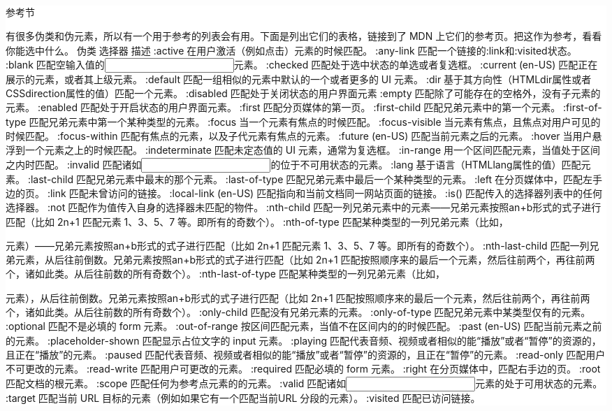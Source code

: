参考节

有很多伪类和伪元素，所以有一个用于参考的列表会有用。下面是列出它们的表格，链接到了 MDN 上它们的参考页。把这作为参考，看看你能选中什么。
伪类
选择器 	描述
:active 	在用户激活（例如点击）元素的时候匹配。
:any-link 	匹配一个链接的:link和:visited状态。
:blank 	匹配空输入值的<input>元素。
:checked 	匹配处于选中状态的单选或者复选框。
:current (en-US) 	匹配正在展示的元素，或者其上级元素。
:default 	匹配一组相似的元素中默认的一个或者更多的 UI 元素。
:dir 	基于其方向性（HTMLdir属性或者 CSSdirection属性的值）匹配一个元素。
:disabled 	匹配处于关闭状态的用户界面元素
:empty 	匹配除了可能存在的空格外，没有子元素的元素。
:enabled 	匹配处于开启状态的用户界面元素。
:first 	匹配分页媒体的第一页。
:first-child 	匹配兄弟元素中的第一个元素。
:first-of-type 	匹配兄弟元素中第一个某种类型的元素。
:focus 	当一个元素有焦点的时候匹配。
:focus-visible 	当元素有焦点，且焦点对用户可见的时候匹配。
:focus-within 	匹配有焦点的元素，以及子代元素有焦点的元素。
:future (en-US) 	匹配当前元素之后的元素。
:hover 	当用户悬浮到一个元素之上的时候匹配。
:indeterminate 	匹配未定态值的 UI 元素，通常为复选框。
:in-range 	用一个区间匹配元素，当值处于区间之内时匹配。
:invalid 	匹配诸如<input>的位于不可用状态的元素。
:lang 	基于语言（HTMLlang属性的值）匹配元素。
:last-child 	匹配兄弟元素中最末的那个元素。
:last-of-type 	匹配兄弟元素中最后一个某种类型的元素。
:left 	在分页媒体中，匹配左手边的页。
:link 	匹配未曾访问的链接。
:local-link (en-US) 	匹配指向和当前文档同一网站页面的链接。
:is() 	匹配传入的选择器列表中的任何选择器。
:not 	匹配作为值传入自身的选择器未匹配的物件。
:nth-child 	匹配一列兄弟元素中的元素——兄弟元素按照an+b形式的式子进行匹配（比如 2n+1 匹配元素 1、3、5、7 等。即所有的奇数个）。
:nth-of-type 	匹配某种类型的一列兄弟元素（比如，<p>元素）——兄弟元素按照an+b形式的式子进行匹配（比如 2n+1 匹配元素 1、3、5、7 等。即所有的奇数个）。
:nth-last-child 	匹配一列兄弟元素，从后往前倒数。兄弟元素按照an+b形式的式子进行匹配（比如 2n+1 匹配按照顺序来的最后一个元素，然后往前两个，再往前两个，诸如此类。从后往前数的所有奇数个）。
:nth-last-of-type 	匹配某种类型的一列兄弟元素（比如，<p>元素），从后往前倒数。兄弟元素按照an+b形式的式子进行匹配（比如 2n+1 匹配按照顺序来的最后一个元素，然后往前两个，再往前两个，诸如此类。从后往前数的所有奇数个）。
:only-child 	匹配没有兄弟元素的元素。
:only-of-type 	匹配兄弟元素中某类型仅有的元素。
:optional 	匹配不是必填的 form 元素。
:out-of-range 	按区间匹配元素，当值不在区间内的的时候匹配。
:past (en-US) 	匹配当前元素之前的元素。
:placeholder-shown 	匹配显示占位文字的 input 元素。
:playing 	匹配代表音频、视频或者相似的能“播放”或者“暂停”的资源的，且正在“播放”的元素。
:paused 	匹配代表音频、视频或者相似的能“播放”或者“暂停”的资源的，且正在“暂停”的元素。
:read-only 	匹配用户不可更改的元素。
:read-write 	匹配用户可更改的元素。
:required 	匹配必填的 form 元素。
:right 	在分页媒体中，匹配右手边的页。
:root 	匹配文档的根元素。
:scope 	匹配任何为参考点元素的的元素。
:valid 	匹配诸如<input>元素的处于可用状态的元素。
:target 	匹配当前 URL 目标的元素（例如如果它有一个匹配当前URL 分段的元素）。
:visited 	匹配已访问链接。

